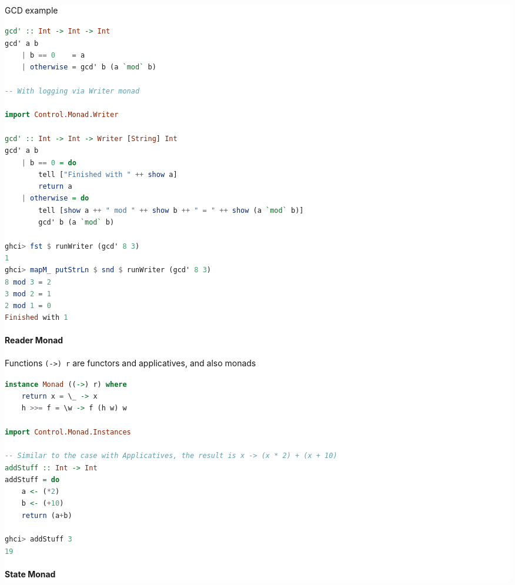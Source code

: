 GCD example

```haskell
gcd' :: Int -> Int -> Int
gcd' a b
    | b == 0    = a
    | otherwise = gcd' b (a `mod` b)

-- With logging via Writer monad

import Control.Monad.Writer

gcd' :: Int -> Int -> Writer [String] Int
gcd' a b
    | b == 0 = do
        tell ["Finished with " ++ show a]
        return a
    | otherwise = do
        tell [show a ++ " mod " ++ show b ++ " = " ++ show (a `mod` b)]
        gcd' b (a `mod` b)

ghci> fst $ runWriter (gcd' 8 3)
1
ghci> mapM_ putStrLn $ snd $ runWriter (gcd' 8 3)
8 mod 3 = 2
3 mod 2 = 1
2 mod 1 = 0
Finished with 1
```

#### Reader Monad

Functions `(->) r` are functors and applicatives, and also monads

```haskell
instance Monad ((->) r) where
    return x = \_ -> x
    h >>= f = \w -> f (h w) w

import Control.Monad.Instances  

-- Similar to the case with Applicatives, the result is x -> (x * 2) + (x + 10)
addStuff :: Int -> Int
addStuff = do
    a <- (*2)
    b <- (+10)
    return (a+b)

ghci> addStuff 3
19
```

#### State Monad
